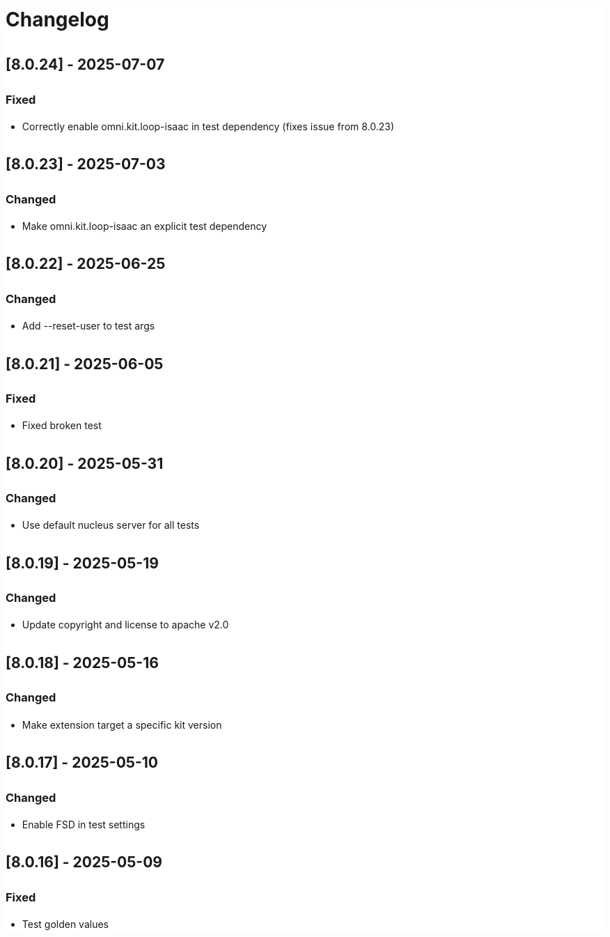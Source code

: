 # Changelog
## [8.0.24] - 2025-07-07
### Fixed
- Correctly enable omni.kit.loop-isaac in test dependency (fixes issue from 8.0.23)

## [8.0.23] - 2025-07-03
### Changed
- Make omni.kit.loop-isaac an explicit test dependency

## [8.0.22] - 2025-06-25
### Changed
- Add --reset-user to test args

## [8.0.21] - 2025-06-05
### Fixed
- Fixed broken test

## [8.0.20] - 2025-05-31
### Changed
- Use default nucleus server for all tests

## [8.0.19] - 2025-05-19
### Changed
- Update copyright and license to apache v2.0

## [8.0.18] - 2025-05-16
### Changed
- Make extension target a specific kit version

## [8.0.17] - 2025-05-10
### Changed
- Enable FSD in test settings

## [8.0.16] - 2025-05-09
### Fixed
- Test golden values
